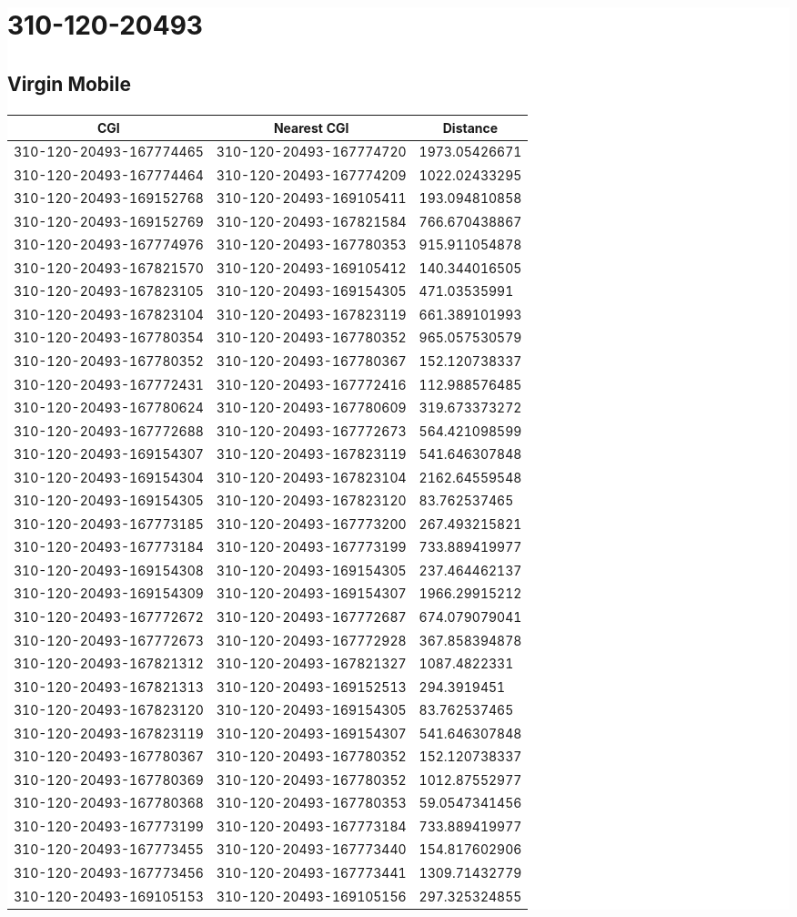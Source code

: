 # 310-120-20493
## Virgin Mobile


| CGI | Nearest CGI | Distance |
|-----|-------------|----------|
| 310-120-20493-167774465 | 310-120-20493-167774720 | 1973.05426671 |
| 310-120-20493-167774464 | 310-120-20493-167774209 | 1022.02433295 |
| 310-120-20493-169152768 | 310-120-20493-169105411 | 193.094810858 |
| 310-120-20493-169152769 | 310-120-20493-167821584 | 766.670438867 |
| 310-120-20493-167774976 | 310-120-20493-167780353 | 915.911054878 |
| 310-120-20493-167821570 | 310-120-20493-169105412 | 140.344016505 |
| 310-120-20493-167823105 | 310-120-20493-169154305 | 471.03535991 |
| 310-120-20493-167823104 | 310-120-20493-167823119 | 661.389101993 |
| 310-120-20493-167780354 | 310-120-20493-167780352 | 965.057530579 |
| 310-120-20493-167780352 | 310-120-20493-167780367 | 152.120738337 |
| 310-120-20493-167772431 | 310-120-20493-167772416 | 112.988576485 |
| 310-120-20493-167780624 | 310-120-20493-167780609 | 319.673373272 |
| 310-120-20493-167772688 | 310-120-20493-167772673 | 564.421098599 |
| 310-120-20493-169154307 | 310-120-20493-167823119 | 541.646307848 |
| 310-120-20493-169154304 | 310-120-20493-167823104 | 2162.64559548 |
| 310-120-20493-169154305 | 310-120-20493-167823120 | 83.762537465 |
| 310-120-20493-167773185 | 310-120-20493-167773200 | 267.493215821 |
| 310-120-20493-167773184 | 310-120-20493-167773199 | 733.889419977 |
| 310-120-20493-169154308 | 310-120-20493-169154305 | 237.464462137 |
| 310-120-20493-169154309 | 310-120-20493-169154307 | 1966.29915212 |
| 310-120-20493-167772672 | 310-120-20493-167772687 | 674.079079041 |
| 310-120-20493-167772673 | 310-120-20493-167772928 | 367.858394878 |
| 310-120-20493-167821312 | 310-120-20493-167821327 | 1087.4822331 |
| 310-120-20493-167821313 | 310-120-20493-169152513 | 294.3919451 |
| 310-120-20493-167823120 | 310-120-20493-169154305 | 83.762537465 |
| 310-120-20493-167823119 | 310-120-20493-169154307 | 541.646307848 |
| 310-120-20493-167780367 | 310-120-20493-167780352 | 152.120738337 |
| 310-120-20493-167780369 | 310-120-20493-167780352 | 1012.87552977 |
| 310-120-20493-167780368 | 310-120-20493-167780353 | 59.0547341456 |
| 310-120-20493-167773199 | 310-120-20493-167773184 | 733.889419977 |
| 310-120-20493-167773455 | 310-120-20493-167773440 | 154.817602906 |
| 310-120-20493-167773456 | 310-120-20493-167773441 | 1309.71432779 |
| 310-120-20493-169105153 | 310-120-20493-169105156 | 297.325324855 |